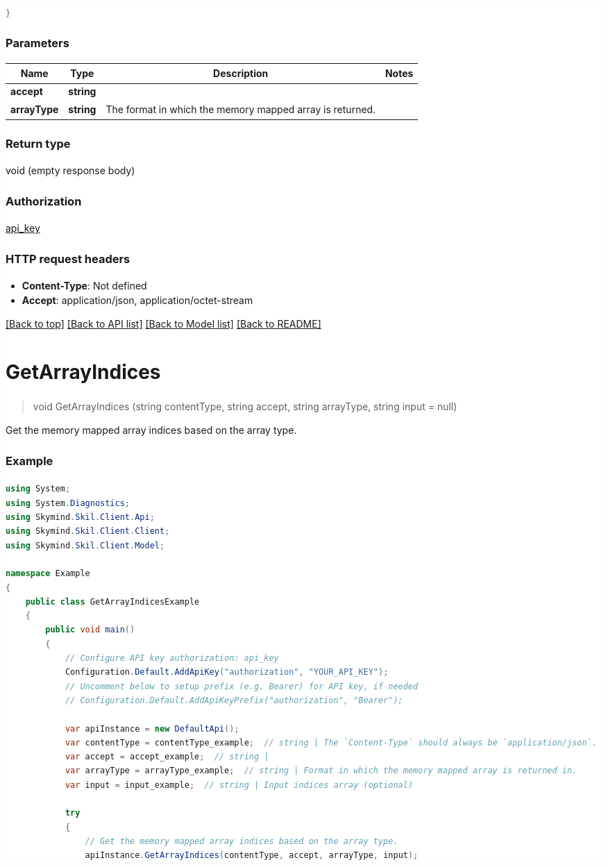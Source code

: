 ```csharp
}
```

### Parameters

Name | Type | Description  | Notes
------------- | ------------- | ------------- | -------------
 **accept** | **string**|  | 
 **arrayType** | **string**| The format in which the memory mapped array is returned. | 

### Return type

void (empty response body)

### Authorization

[api_key](../README.md#api_key)

### HTTP request headers

 - **Content-Type**: Not defined
 - **Accept**: application/json, application/octet-stream

[[Back to top]](#) [[Back to API list]](../README.md#documentation-for-api-endpoints) [[Back to Model list]](../README.md#documentation-for-models) [[Back to README]](../README.md)

<a name="getarrayindices"></a>
# **GetArrayIndices**
> void GetArrayIndices (string contentType, string accept, string arrayType, string input = null)

Get the memory mapped array indices based on the array type.

### Example
```csharp
using System;
using System.Diagnostics;
using Skymind.Skil.Client.Api;
using Skymind.Skil.Client.Client;
using Skymind.Skil.Client.Model;

namespace Example
{
    public class GetArrayIndicesExample
    {
        public void main()
        {
            // Configure API key authorization: api_key
            Configuration.Default.AddApiKey("authorization", "YOUR_API_KEY");
            // Uncomment below to setup prefix (e.g. Bearer) for API key, if needed
            // Configuration.Default.AddApiKeyPrefix("authorization", "Bearer");

            var apiInstance = new DefaultApi();
            var contentType = contentType_example;  // string | The `Content-Type` should always be `application/json`.
            var accept = accept_example;  // string | 
            var arrayType = arrayType_example;  // string | Format in which the memory mapped array is returned in.
            var input = input_example;  // string | Input indices array (optional) 

            try
            {
                // Get the memory mapped array indices based on the array type.
                apiInstance.GetArrayIndices(contentType, accept, arrayType, input);
```